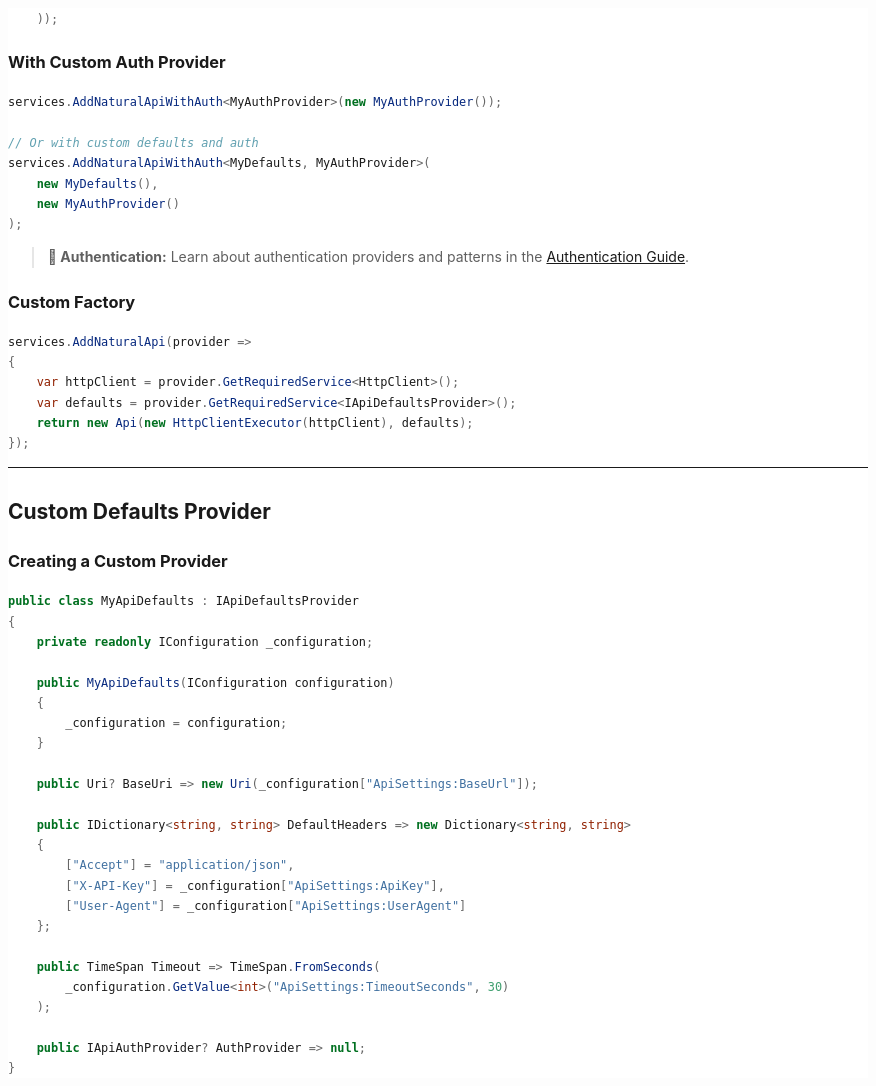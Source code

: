 ```csharp
    ));
```

### With Custom Auth Provider

```csharp
services.AddNaturalApiWithAuth<MyAuthProvider>(new MyAuthProvider());

// Or with custom defaults and auth
services.AddNaturalApiWithAuth<MyDefaults, MyAuthProvider>(
    new MyDefaults(),
    new MyAuthProvider()
);
```

> **🔐 Authentication:** Learn about authentication providers and patterns in the [Authentication Guide](authentication.md).

### Custom Factory

```csharp
services.AddNaturalApi(provider =>
{
    var httpClient = provider.GetRequiredService<HttpClient>();
    var defaults = provider.GetRequiredService<IApiDefaultsProvider>();
    return new Api(new HttpClientExecutor(httpClient), defaults);
});
```

---

## Custom Defaults Provider

### Creating a Custom Provider

```csharp
public class MyApiDefaults : IApiDefaultsProvider
{
    private readonly IConfiguration _configuration;
    
    public MyApiDefaults(IConfiguration configuration)
    {
        _configuration = configuration;
    }
    
    public Uri? BaseUri => new Uri(_configuration["ApiSettings:BaseUrl"]);
    
    public IDictionary<string, string> DefaultHeaders => new Dictionary<string, string>
    {
        ["Accept"] = "application/json",
        ["X-API-Key"] = _configuration["ApiSettings:ApiKey"],
        ["User-Agent"] = _configuration["ApiSettings:UserAgent"]
    };
    
    public TimeSpan Timeout => TimeSpan.FromSeconds(
        _configuration.GetValue<int>("ApiSettings:TimeoutSeconds", 30)
    );
    
    public IApiAuthProvider? AuthProvider => null;
}
```
